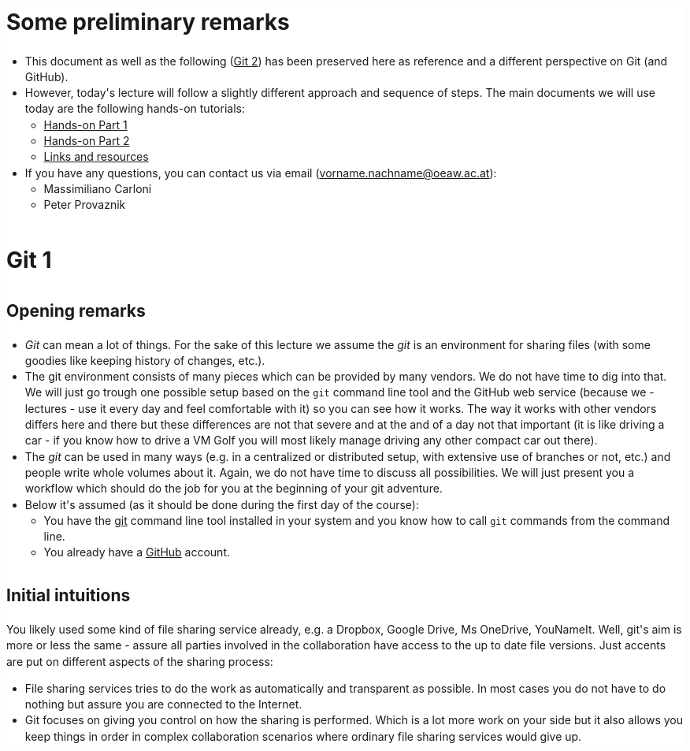 # Some preliminary remarks

* This document as well as the following ([Git 2](git_2.md)) has been preserved here as reference and a different perspective on Git (and GitHub).
* However, today's lecture will follow a slightly different approach and sequence of steps. The main documents we will use today are the following hands-on tutorials:
    * [Hands-on Part 1](../exercise/git/hands-on_1.md)
    * [Hands-on Part 2](../exercise/git/hands-on_2.md)
    * [Links and resources](git_3.md)
* If you have any questions, you can contact us via email (vorname.nachname@oeaw.ac.at):
    * Massimiliano Carloni
    * Peter Provaznik

# Git 1

## Opening remarks

* *Git* can mean a lot of things. For the sake of this lecture we assume the *git* is an environment for sharing files (with some goodies like keeping history of changes, etc.).
* The git environment consists of many pieces which can be provided by many vendors. We do not have time to dig into that. We will just go trough one possible setup based on the `git` command line tool and the GitHub web service (because we - lectures - use it every day and feel comfortable with it) so you can see how it works. The way it works with other vendors differs here and there but these differences are not that severe and at the and of a day not that important (it is like driving a car - if you know how to drive a VM Golf you will most likely manage driving any other compact car out there).
* The *git* can be used in many ways (e.g. in a centralized or distributed setup, with extensive use of branches or not, etc.) and people write whole volumes about it. Again, we do not have time to discuss all possibilities. We will just present you a workflow which should do the job for you at the beginning of your git adventure.
* Below it's assumed (as it should be done during the first day of the course):
  * You have the [git](https://git-scm.com/) command line tool installed in your system and you know how to call `git` commands from the command line.
  * You already have a [GitHub](https://github.com/) account.

## Initial intuitions

You likely used some kind of file sharing service already, e.g. a Dropbox, Google Drive, Ms OneDrive, YouNameIt.
Well, git's aim is more or less the same - assure all parties involved in the collaboration have access to the up to date file versions.
Just accents are put on different aspects of the sharing process:

* File sharing services tries to do the work as automatically and transparent as possible. In most cases you do not have to do nothing but assure you are connected to the Internet.
* Git focuses on giving you control on how the sharing is performed. Which is a lot more work on your side but it also allows you keep things in order in complex collaboration scenarios where ordinary file sharing services would give up.
